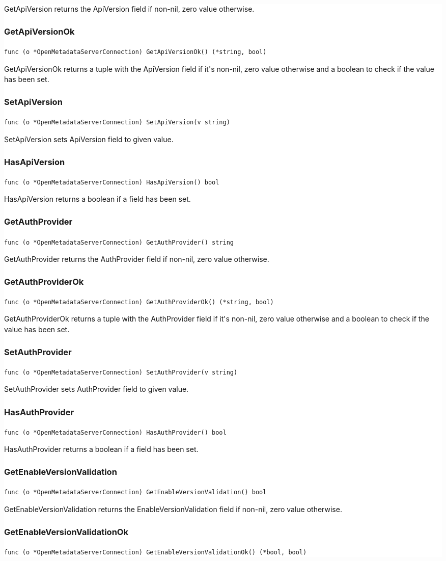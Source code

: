 GetApiVersion returns the ApiVersion field if non-nil, zero value otherwise.

### GetApiVersionOk

`func (o *OpenMetadataServerConnection) GetApiVersionOk() (*string, bool)`

GetApiVersionOk returns a tuple with the ApiVersion field if it's non-nil, zero value otherwise
and a boolean to check if the value has been set.

### SetApiVersion

`func (o *OpenMetadataServerConnection) SetApiVersion(v string)`

SetApiVersion sets ApiVersion field to given value.

### HasApiVersion

`func (o *OpenMetadataServerConnection) HasApiVersion() bool`

HasApiVersion returns a boolean if a field has been set.

### GetAuthProvider

`func (o *OpenMetadataServerConnection) GetAuthProvider() string`

GetAuthProvider returns the AuthProvider field if non-nil, zero value otherwise.

### GetAuthProviderOk

`func (o *OpenMetadataServerConnection) GetAuthProviderOk() (*string, bool)`

GetAuthProviderOk returns a tuple with the AuthProvider field if it's non-nil, zero value otherwise
and a boolean to check if the value has been set.

### SetAuthProvider

`func (o *OpenMetadataServerConnection) SetAuthProvider(v string)`

SetAuthProvider sets AuthProvider field to given value.

### HasAuthProvider

`func (o *OpenMetadataServerConnection) HasAuthProvider() bool`

HasAuthProvider returns a boolean if a field has been set.

### GetEnableVersionValidation

`func (o *OpenMetadataServerConnection) GetEnableVersionValidation() bool`

GetEnableVersionValidation returns the EnableVersionValidation field if non-nil, zero value otherwise.

### GetEnableVersionValidationOk

`func (o *OpenMetadataServerConnection) GetEnableVersionValidationOk() (*bool, bool)`
